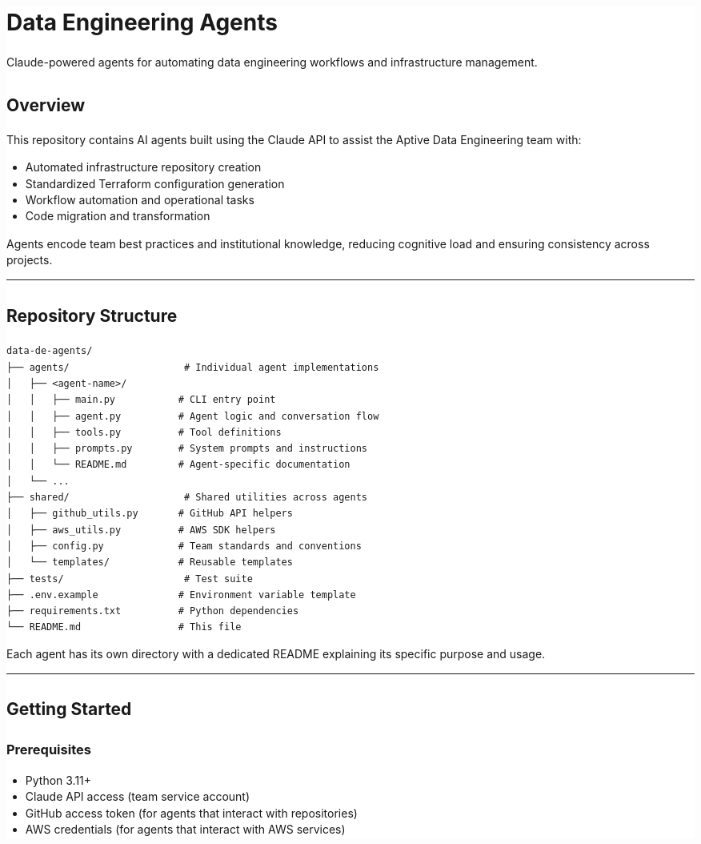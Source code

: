 # Data Engineering Agents

Claude-powered agents for automating data engineering workflows and infrastructure management.

## Overview

This repository contains AI agents built using the Claude API to assist the Aptive Data Engineering team with:

- Automated infrastructure repository creation
- Standardized Terraform configuration generation
- Workflow automation and operational tasks
- Code migration and transformation

Agents encode team best practices and institutional knowledge, reducing cognitive load and ensuring consistency across projects.

--- 

## Repository Structure

```
data-de-agents/
├── agents/                    # Individual agent implementations
│   ├── <agent-name>/
│   │   ├── main.py           # CLI entry point
│   │   ├── agent.py          # Agent logic and conversation flow
│   │   ├── tools.py          # Tool definitions
│   │   ├── prompts.py        # System prompts and instructions
│   │   └── README.md         # Agent-specific documentation
│   └── ...
├── shared/                    # Shared utilities across agents
│   ├── github_utils.py       # GitHub API helpers
│   ├── aws_utils.py          # AWS SDK helpers
│   ├── config.py             # Team standards and conventions
│   └── templates/            # Reusable templates
├── tests/                     # Test suite
├── .env.example              # Environment variable template
├── requirements.txt          # Python dependencies
└── README.md                 # This file
```

Each agent has its own directory with a dedicated README explaining its specific purpose and usage.

---

## Getting Started

### Prerequisites

- Python 3.11+
- Claude API access (team service account)
- GitHub access token (for agents that interact with repositories)
- AWS credentials (for agents that interact with AWS services)
